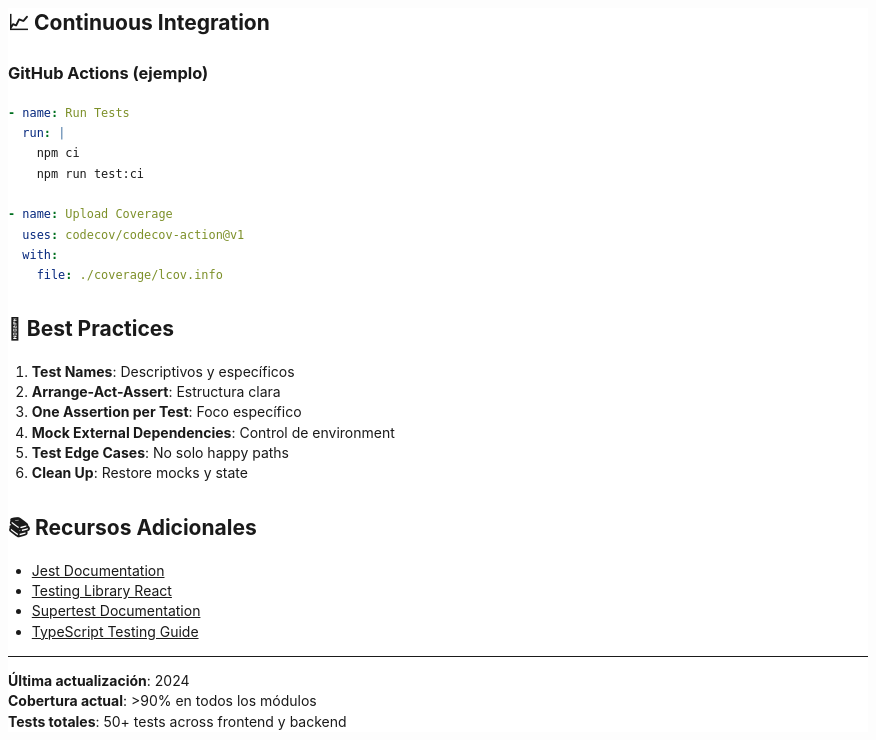 ## 📈 Continuous Integration

### GitHub Actions (ejemplo)
```yaml
- name: Run Tests
  run: |
    npm ci
    npm run test:ci
    
- name: Upload Coverage
  uses: codecov/codecov-action@v1
  with:
    file: ./coverage/lcov.info
```

## 🎯 Best Practices

1. **Test Names**: Descriptivos y específicos
2. **Arrange-Act-Assert**: Estructura clara
3. **One Assertion per Test**: Foco específico
4. **Mock External Dependencies**: Control de environment
5. **Test Edge Cases**: No solo happy paths
6. **Clean Up**: Restore mocks y state

## 📚 Recursos Adicionales

- [Jest Documentation](https://jestjs.io/docs)
- [Testing Library React](https://testing-library.com/docs/react-testing-library/intro)
- [Supertest Documentation](https://github.com/visionmedia/supertest)
- [TypeScript Testing Guide](https://typescript-eslint.io/docs/development/testing)

---

**Última actualización**: 2024  
**Cobertura actual**: >90% en todos los módulos  
**Tests totales**: 50+ tests across frontend y backend 